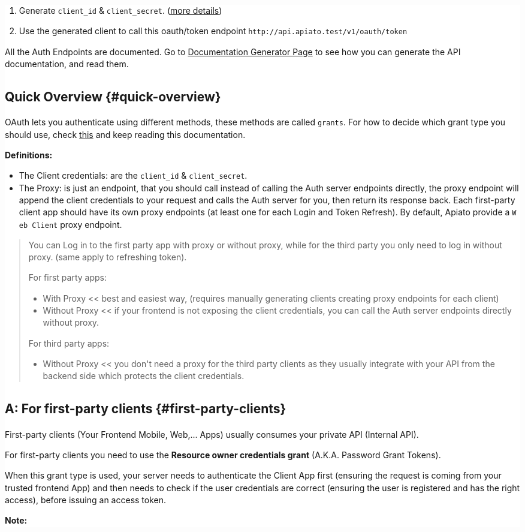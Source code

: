 1) Generate `client_id` & `client_secret`. ([more details](#first-party-clients))

2) Use the generated client to call this oauth/token endpoint `http://api.apiato.test/v1/oauth/token`

All the Auth Endpoints are documented. Go to [Documentation Generator Page](../additional-features/apiato-containers/documentation)
to see how you can generate the API documentation, and read them.

## Quick Overview {#quick-overview}

OAuth lets you authenticate using different methods, these methods are called `grants`.
For how to decide which grant type you should use, check [this](https://oauth2.thephpleague.com/authorization-server/which-grant/)
and keep reading this documentation.

**Definitions:**
- The Client credentials: are the `client_id` & `client_secret`.
- The Proxy: is just an endpoint, that you should call instead of calling the Auth server endpoints directly, the proxy
endpoint will append the client credentials to your request and calls the Auth server for you, then return its response back. Each first-party client app should have its own proxy endpoints (at least one for each Login and Token Refresh). By default, Apiato provide a `Web Client` proxy endpoint.

> You can Log in to the first party app with proxy or without proxy, while for the third party you only need to log in
> without proxy. (same apply to refreshing token).
>
> For first party apps:
> - With Proxy << best and easiest way, (requires manually generating clients creating proxy endpoints for each client)
> - Without Proxy << if your frontend is not exposing the client credentials, you can call the Auth server endpoints directly without proxy.
>
> For third party apps:
> - Without Proxy << you don't need a proxy for the third party clients as they usually integrate with your API from the backend side which protects the client credentials.

## A: For first-party clients {#first-party-clients}

First-party clients (Your Frontend Mobile, Web,... Apps) usually consumes your private API (Internal API).

For first-party clients you need to use the **Resource owner credentials grant** (A.K.A. Password Grant Tokens).

When this grant type is used, your server needs to authenticate the Client App first (ensuring the request is coming
from your trusted frontend App) and then needs to check if the user credentials are correct (ensuring the user is
registered and has the right access), before issuing an access token.

**Note:**
